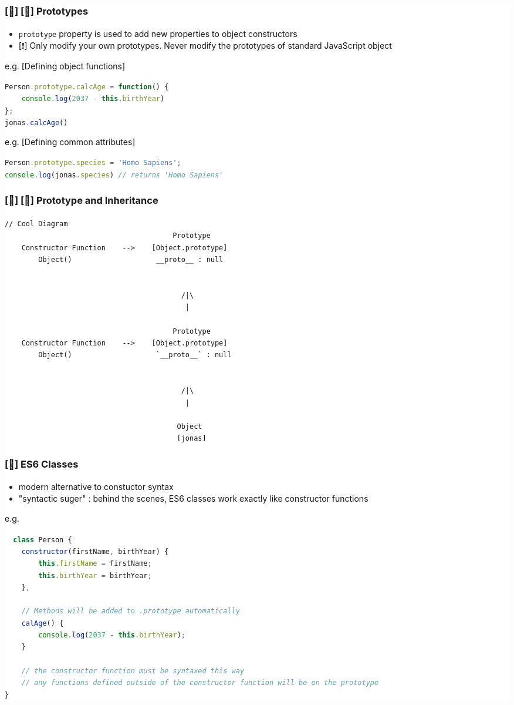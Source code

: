 ### [🌟] [🌟] Prototypes

- `prototype` property is used to add new properties to object constructors
- [❗] Only modify your own prototypes. Never modify the prototypes of standard JavaScript object

e.g. [Defining object functions]

```js
Person.prototype.calcAge = function() {
    console.log(2037 - this.birthYear)
};
jonas.calcAge()
```

e.g. [Defining common attributes]

```js
Person.prototype.species = 'Homo Sapiens';
console.log(jonas.species) // returns 'Homo Sapiens'
```

### [🌟] [🌟] Prototype and Inheritance

```text
// Cool Diagram
                                        Prototype
    Constructor Function    -->    [Object.prototype]
        Object()                    __proto__ : null


                                          /|\
                                           |

                                        Prototype
    Constructor Function    -->    [Object.prototype]
        Object()                    `__proto__` : null


                                          /|\
                                           |

                                         Object
                                         [jonas]
```

### [🌟] ES6 Classes

- modern alternative to constuctor syntax
- "syntactic suger" : behind the scenes, ES6 classes work exactly like constructor functions

e.g.

```js
  class Person {
    constructor(firstName, birthYear) {
        this.firstName = firstName;
        this.birthYear = birthYear;
    },

    // Methods will be added to .prototype automatically
    calAge() {
        console.log(2037 - this.birthYear);
    }
    
    // the constructor function must be syntaxed this way
    // any functions defined outside of the constructor function will be on the prototype
}
```